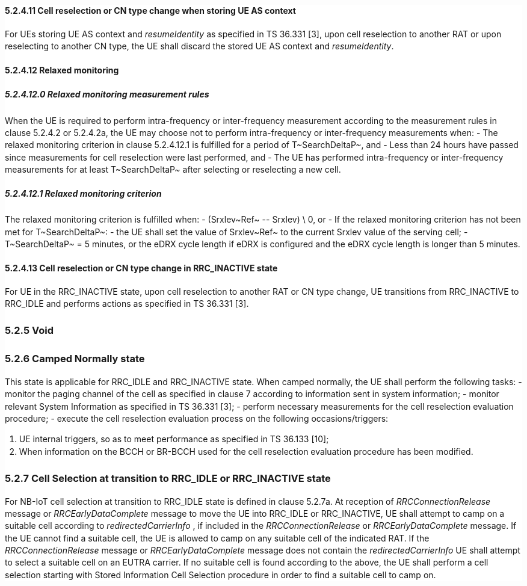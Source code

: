 #### 5.2.4.11 Cell reselection or CN type change when storing UE AS context
For UEs storing UE AS context and _resumeIdentity_ as specified in TS 36.331
[3], upon cell reselection to another RAT or upon reselecting to another CN
type, the UE shall discard the stored UE AS context and _resumeIdentity_.
#### 5.2.4.12 Relaxed monitoring
##### 5.2.4.12.0 Relaxed monitoring measurement rules
When the UE is required to perform intra-frequency or inter-frequency
measurement according to the measurement rules in clause 5.2.4.2 or 5.2.4.2a,
the UE may choose not to perform intra-frequency or inter-frequency
measurements when:
\- The relaxed monitoring criterion in clause 5.2.4.12.1 is fulfilled for a
period of T~SearchDeltaP~, and
\- Less than 24 hours have passed since measurements for cell reselection were
last performed, and
\- The UE has performed intra-frequency or inter-frequency measurements for at
least T~SearchDeltaP~ after selecting or reselecting a new cell.
##### 5.2.4.12.1 Relaxed monitoring criterion
The relaxed monitoring criterion is fulfilled when:
\- (Srxlev~Ref~ -- Srxlev) \ 0, or
\- If the relaxed monitoring criterion has not been met for T~SearchDeltaP~:
\- the UE shall set the value of Srxlev~Ref~ to the current Srxlev value of
the serving cell;
\- T~SearchDeltaP~ = 5 minutes, or the eDRX cycle length if eDRX is configured
and the eDRX cycle length is longer than 5 minutes.
#### 5.2.4.13 Cell reselection or CN type change in RRC_INACTIVE state
For UE in the RRC_INACTIVE state, upon cell reselection to another RAT or CN
type change, UE transitions from RRC_INACTIVE to RRC_IDLE and performs actions
as specified in TS 36.331 [3].
### 5.2.5 Void
### 5.2.6 Camped Normally state
This state is applicable for RRC_IDLE and RRC_INACTIVE state.
When camped normally, the UE shall perform the following tasks:
\- monitor the paging channel of the cell as specified in clause 7 according
to information sent in system information;
\- monitor relevant System Information as specified in TS 36.331 [3];
\- perform necessary measurements for the cell reselection evaluation
procedure;
\- execute the cell reselection evaluation process on the following
occasions/triggers:
1) UE internal triggers, so as to meet performance as specified in TS 36.133
[10];
2) When information on the BCCH or BR-BCCH used for the cell reselection
evaluation procedure has been modified.
### 5.2.7 Cell Selection at transition to RRC_IDLE or RRC_INACTIVE state
For NB-IoT cell selection at transition to RRC_IDLE state is defined in clause
5.2.7a.
At reception of _RRCConnectionRelease_ message or _RRCEarlyDataComplete_
message to move the UE into RRC_IDLE or RRC_INACTIVE, UE shall attempt to camp
on a suitable cell according to _redirectedCarrierInfo_ , if included in the
_RRCConnectionRelease_ or _RRCEarlyDataComplete_ message. If the UE cannot
find a suitable cell, the UE is allowed to camp on any suitable cell of the
indicated RAT. If the _RRCConnectionRelease_ message or _RRCEarlyDataComplete_
message does not contain the _redirectedCarrierInfo_ UE shall attempt to
select a suitable cell on an EUTRA carrier. If no suitable cell is found
according to the above, the UE shall perform a cell selection starting with
Stored Information Cell Selection procedure in order to find a suitable cell
to camp on.